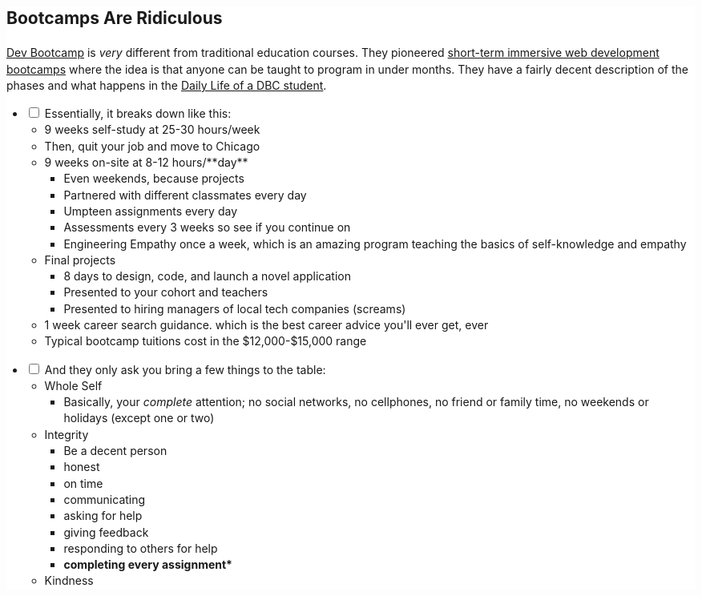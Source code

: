 ## Bootcamps Are Ridiculous

[Dev Bootcamp](http://devbootcamp.com/) is <em>very</em> different from traditional education courses. They pioneered [short-term immersive web development bootcamps](http://devbootcamp.com/learn-ruby-javascript/overview/) where the idea is that anyone can be taught to program in under months. They have a fairly decent description of the phases and what happens in the [Daily Life of a DBC student](http://devbootcamp.com/learn-ruby-javascript/daily-life/).

<ul class="accordion">
  <li>
    <input type="checkbox" id="item1" value="">
    <label for="item1">Essentially, it breaks down like this:</label>
    <ul>
      <li>9 weeks self-study at 25-30 hours/week</li>
      <li>Then, quit your job and move to Chicago</li>
      <li>9 weeks on-site at 8-12 hours/**day**
        <ul>
          <li>Even weekends, because projects</li>
          <li>Partnered with different classmates every day</li>
          <li>Umpteen assignments every day</li>
          <li>Assessments every 3 weeks so see if you continue on</li>
          <li>Engineering Empathy once a week, which is an amazing program teaching the basics of self-knowledge and empathy</li>
        </ul>
      </li>
      <li>Final projects
        <ul>
          <li>8 days to design, code, and launch a novel application</li>
          <li>Presented to your cohort and teachers</li>
          <li>Presented to hiring managers of local tech companies (screams)</li>
        </ul>
      </li>
      <li>1 week career search guidance. which is the best career advice you'll ever get, ever</li>
      <li>Typical bootcamp tuitions cost in the $12,000-$15,000 range</li>
    </ul>
  </li>
</ul>

<ul class="accordion">
  <li>
    <input type="checkbox" id="item2" value="">
    <label for="item2">And they only ask you bring a few things to the table:</label>
    <ul>
      <li>Whole Self
        <ul>
          <li>Basically, your <em>complete</em> attention; no social networks, no cellphones, no friend or family time, no weekends or holidays (except one or two)</li>
        </ul>
      </li>
      <li>Integrity
        <ul>
          <li>Be a decent person</li>
          <li>honest</li>
          <li>on time</li>
          <li>communicating</li>
          <li>asking for help</li>
          <li>giving feedback</li>
          <li>responding to others for help</li>
          <li>
            <b>completing every assignment*</b>
          </li>
        </ul>
      </li>
      <li>Kindness